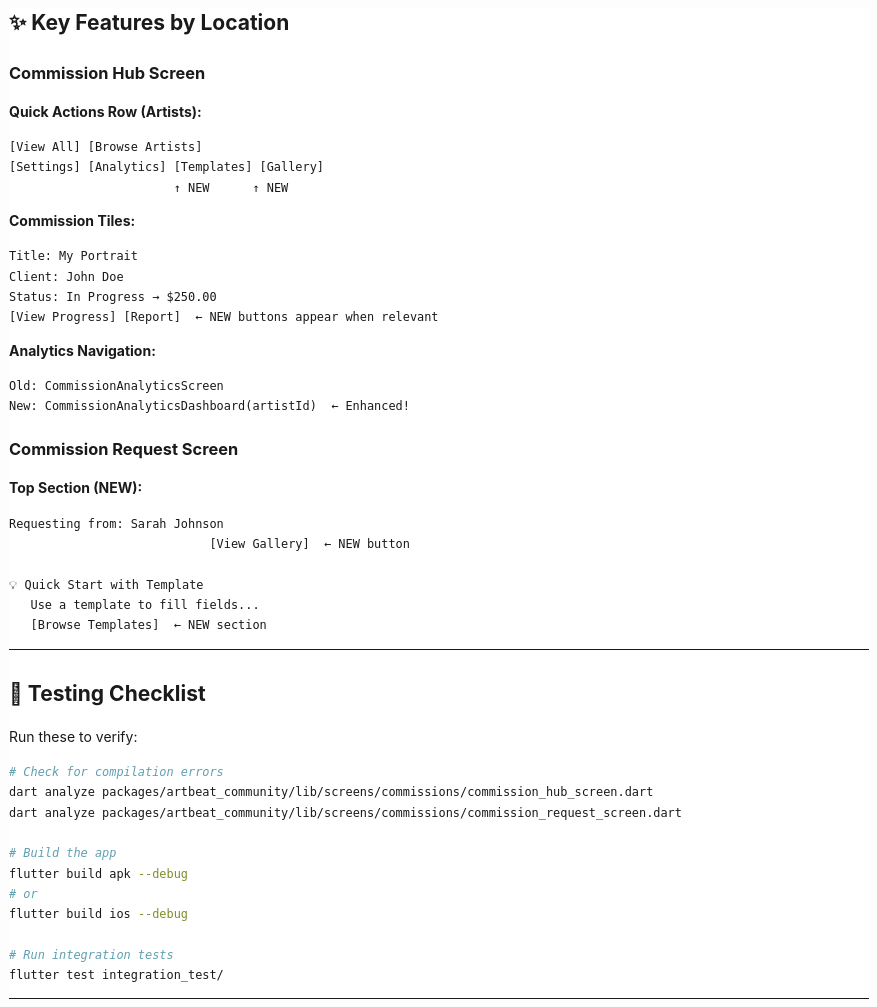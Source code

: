 
## ✨ Key Features by Location

### Commission Hub Screen

**Quick Actions Row (Artists):**

```
[View All] [Browse Artists]
[Settings] [Analytics] [Templates] [Gallery]
                       ↑ NEW      ↑ NEW
```

**Commission Tiles:**

```
Title: My Portrait
Client: John Doe
Status: In Progress → $250.00
[View Progress] [Report]  ← NEW buttons appear when relevant
```

**Analytics Navigation:**

```
Old: CommissionAnalyticsScreen
New: CommissionAnalyticsDashboard(artistId)  ← Enhanced!
```

### Commission Request Screen

**Top Section (NEW):**

```
Requesting from: Sarah Johnson
                            [View Gallery]  ← NEW button

💡 Quick Start with Template
   Use a template to fill fields...
   [Browse Templates]  ← NEW section
```

---

## 🧪 Testing Checklist

Run these to verify:

```bash
# Check for compilation errors
dart analyze packages/artbeat_community/lib/screens/commissions/commission_hub_screen.dart
dart analyze packages/artbeat_community/lib/screens/commissions/commission_request_screen.dart

# Build the app
flutter build apk --debug
# or
flutter build ios --debug

# Run integration tests
flutter test integration_test/
```

---